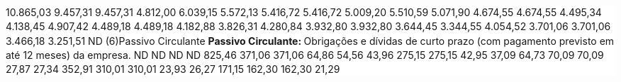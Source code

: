 <td data-col='trimBalanco' class='trimData'>10.865,03</td>
<td>9.457,31</td>
<td data-col='trimBalanco' class='trimData'>9.457,31</td>
<td data-col='trimBalanco' class='trimData'>4.812,00</td>
<td data-col='trimBalanco' class='trimData'>6.039,15</td>
<td data-col='trimBalanco' class='trimData'>5.572,13</td>
<td>5.416,72</td>
<td data-col='trimBalanco' class='trimData'>5.416,72</td>
<td data-col='trimBalanco' class='trimData'>5.009,20</td>
<td data-col='trimBalanco' class='trimData'>5.510,59</td>
<td data-col='trimBalanco' class='trimData'>5.071,90</td>
<td>4.674,55</td>
<td data-col='trimBalanco' class='trimData'>4.674,55</td>
<td data-col='trimBalanco' class='trimData'>4.495,34</td>
<td data-col='trimBalanco' class='trimData'>4.138,45</td>
<td data-col='trimBalanco' class='trimData'>4.907,42</td>
<td>4.489,18</td>
<td data-col='trimBalanco' class='trimData'>4.489,18</td>
<td data-col='trimBalanco' class='trimData'>4.182,88</td>
<td data-col='trimBalanco' class='trimData'>3.826,31</td>
<td data-col='trimBalanco' class='trimData'>4.280,84</td>
<td>3.932,80</td>
<td data-col='trimBalanco' class='trimData'>3.932,80</td>
<td data-col='trimBalanco' class='trimData'>3.644,45</td>
<td data-col='trimBalanco' class='trimData'>3.344,55</td>
<td data-col='trimBalanco' class='trimData'>4.054,52</td>
<td>3.701,06</td>
<td data-col='trimBalanco' class='trimData'>3.701,06</td>
<td data-col='trimBalanco' class='trimData'>3.466,18</td>
<td data-col='trimBalanco' class='trimData'>3.251,51</td>
<td data-col='trimBalanco' class='trimData'>ND</td>
</tr>
<tr class='trContaPassivo'>
<td class='leftAlignCell rowDescription fixedLeftColumn tooltip'>(6)Passivo Circulante <span class='tooltiptext'><b>Passivo Circulante: </b>Obrigações e dívidas de curto prazo (com pagamento previsto em até 12 meses) da empresa.</span></td>
<td>ND</td>
<td data-col='trimBalanco' class='trimData'>ND</td>
<td data-col='trimBalanco' class='trimData'>ND</td>
<td data-col='trimBalanco' class='trimData'>ND</td>
<td data-col='trimBalanco' class='trimData'>825,46</td>
<td>371,06</td>
<td data-col='trimBalanco' class='trimData'>371,06</td>
<td data-col='trimBalanco' class='trimData'>64,86</td>
<td data-col='trimBalanco' class='trimData'>54,56</td>
<td data-col='trimBalanco' class='trimData'>43,96</td>
<td>275,15</td>
<td data-col='trimBalanco' class='trimData'>275,15</td>
<td data-col='trimBalanco' class='trimData'>42,95</td>
<td data-col='trimBalanco' class='trimData'>37,09</td>
<td data-col='trimBalanco' class='trimData'>64,73</td>
<td>70,09</td>
<td data-col='trimBalanco' class='trimData'>70,09</td>
<td data-col='trimBalanco' class='trimData'>27,87</td>
<td data-col='trimBalanco' class='trimData'>27,34</td>
<td data-col='trimBalanco' class='trimData'>352,91</td>
<td>310,01</td>
<td data-col='trimBalanco' class='trimData'>310,01</td>
<td data-col='trimBalanco' class='trimData'>23,93</td>
<td data-col='trimBalanco' class='trimData'>26,27</td>
<td data-col='trimBalanco' class='trimData'>171,15</td>
<td>162,30</td>
<td data-col='trimBalanco' class='trimData'>162,30</td>
<td data-col='trimBalanco' class='trimData'>21,29</td>